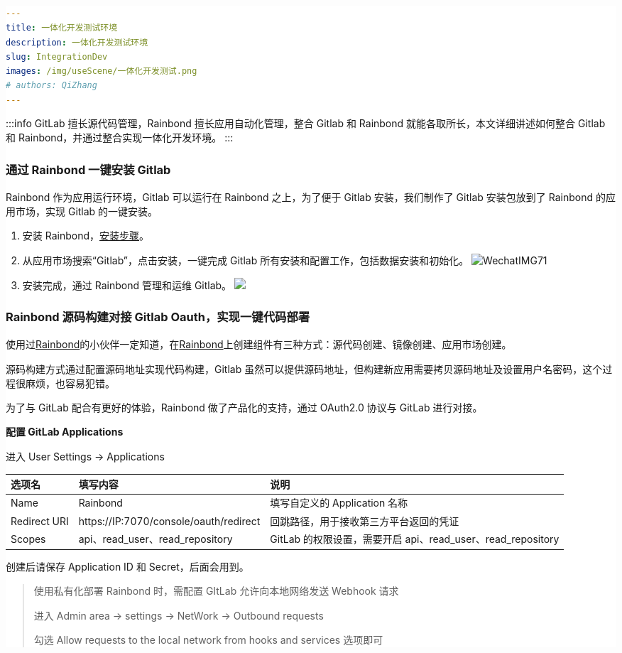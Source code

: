 ```yaml
---
title: 一体化开发测试环境
description: 一体化开发测试环境
slug: IntegrationDev
images: /img/useScene/一体化开发测试.png
# authors: QiZhang
---
```


:::info
GitLab 擅长源代码管理，Rainbond 擅长应用自动化管理，整合 Gitlab 和 Rainbond 就能各取所长，本文详细讲述如何整合 Gitlab 和 Rainbond，并通过整合实现一体化开发环境。
:::



### 通过 Rainbond 一键安装 Gitlab

Rainbond 作为应用运行环境，Gitlab 可以运行在 Rainbond 之上，为了便于 Gitlab 安装，我们制作了 Gitlab 安装包放到了 Rainbond 的应用市场，实现 Gitlab 的一键安装。

1. 安装 Rainbond，[安装步骤](https://www.rainbond.com/docs/quick-start/quick-install/)。

2. 从应用市场搜索“Gitlab”，点击安装，一键完成 Gitlab 所有安装和配置工作，包括数据安装和初始化。
   ![WechatIMG71](https://i.loli.net/2021/11/05/z6bwP4WMA7f1BSh.jpg)

3. 安装完成，通过 Rainbond 管理和运维 Gitlab。
   <img src="https://i.loli.net/2021/11/05/NbUJTPYLSCIF7Rj.png" width="50%"/>

### Rainbond 源码构建对接 Gitlab Oauth，实现一键代码部署

使用过[Rainbond](https://www.rainbond.com/)的小伙伴一定知道，在[Rainbond](https://www.rainbond.com/)上创建组件有三种方式：源代码创建、镜像创建、应用市场创建。

源码构建方式通过配置源码地址实现代码构建，Gitlab 虽然可以提供源码地址，但构建新应用需要拷贝源码地址及设置用户名密码，这个过程很麻烦，也容易犯错。

为了与 GitLab 配合有更好的体验，Rainbond 做了产品化的支持，通过 OAuth2.0 协议与 GitLab 进行对接。

**配置 GitLab Applications**

进入 User Settings → Applications

| 选项名       | 填写内容                               | 说明                                                        |
| :----------- | :------------------------------------- | :---------------------------------------------------------- |
| Name         | Rainbond                               | 填写自定义的 Application 名称                               |
| Redirect URI | https://IP:7070/console/oauth/redirect | 回跳路径，用于接收第三方平台返回的凭证                      |
| Scopes       | api、read_user、read_repository        | GitLab 的权限设置，需要开启 api、read_user、read_repository |

创建后请保存 Application ID 和 Secret，后面会用到。

> 使用私有化部署 Rainbond 时，需配置 GItLab 允许向本地网络发送 Webhook 请求
>
> 进入 Admin area → settings → NetWork → Outbound requests
>
> 勾选 Allow requests to the local network from hooks and services 选项即可
